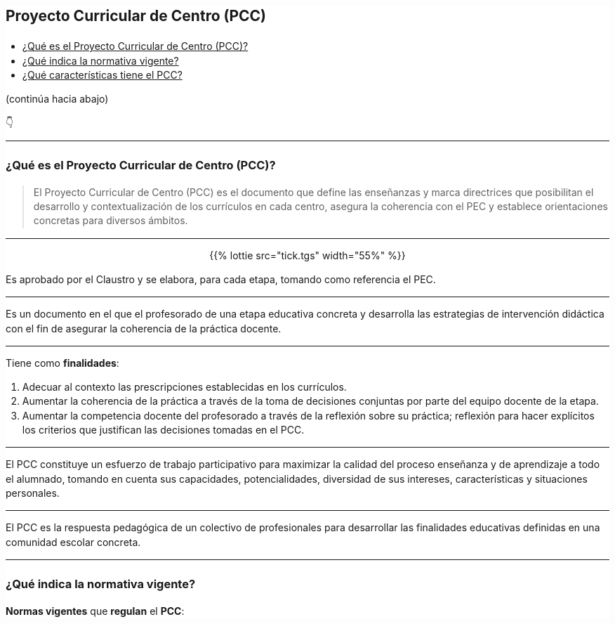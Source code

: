 ## Proyecto Curricular de Centro (PCC)

- [¿Qué es el Proyecto Curricular de Centro (PCC)?](#/2/1)
- [¿Qué indica la normativa vigente?](#/2/7)
- [¿Qué características tiene el PCC?](#/2/9)

(continúa hacia abajo)

👇

---

### ¿Qué es el Proyecto Curricular de Centro (PCC)?

> El Proyecto Curricular de Centro (PCC) es el documento que define las enseñanzas y marca directrices que posibilitan el desarrollo y contextualización de los currículos en cada centro, asegura la coherencia con el PEC y establece orientaciones concretas para diversos ámbitos.

---

<div align="center">
{{% lottie src="tick.tgs" width="55%" %}}
</div>

Es aprobado por el Claustro y se elabora, para cada etapa, tomando como referencia el PEC.

---

Es un documento en el que el profesorado de una etapa educativa concreta y desarrolla las estrategias de intervención didáctica con el fin de asegurar la coherencia de la práctica docente.

---

Tiene como **finalidades**:
1. Adecuar al contexto las prescripciones establecidas en los currículos.
2. Aumentar la coherencia de la práctica a través de la toma de decisiones conjuntas por parte del equipo docente de la etapa.
3. Aumentar la competencia docente del profesorado a través de la reflexión sobre su práctica; reflexión para hacer explícitos los criterios que justifican las decisiones tomadas en el PCC.

---

El PCC constituye un esfuerzo de trabajo participativo para maximizar la calidad del proceso enseñanza y de aprendizaje a todo el alumnado, tomando en cuenta sus capacidades, potencialidades, diversidad de sus intereses, características y situaciones personales.

---

El PCC es la respuesta pedagógica de un colectivo de profesionales para desarrollar las finalidades educativas definidas en una comunidad escolar concreta.

---

### ¿Qué indica la normativa vigente?

**Normas vigentes** que **regulan** el **PCC**:
